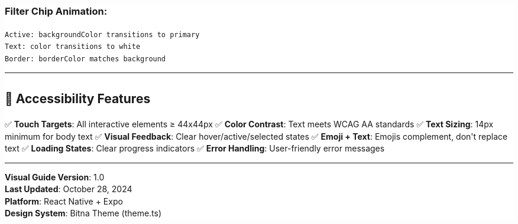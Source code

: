 ### Filter Chip Animation:
```
Active: backgroundColor transitions to primary
Text: color transitions to white
Border: borderColor matches background
```

---

## 🎯 Accessibility Features

✅ **Touch Targets**: All interactive elements ≥ 44x44px
✅ **Color Contrast**: Text meets WCAG AA standards
✅ **Text Sizing**: 14px minimum for body text
✅ **Visual Feedback**: Clear hover/active/selected states
✅ **Emoji + Text**: Emojis complement, don't replace text
✅ **Loading States**: Clear progress indicators
✅ **Error Handling**: User-friendly error messages

---

**Visual Guide Version**: 1.0  
**Last Updated**: October 28, 2024  
**Platform**: React Native + Expo  
**Design System**: Bitna Theme (theme.ts)
